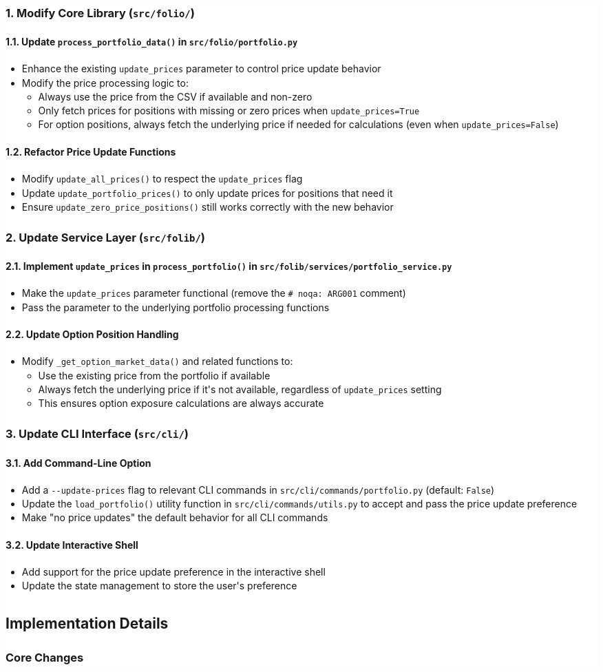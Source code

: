 ### 1. Modify Core Library (`src/folio/`)

#### 1.1. Update `process_portfolio_data()` in `src/folio/portfolio.py`

- Enhance the existing `update_prices` parameter to control price update behavior
- Modify the price processing logic to:
  - Always use the price from the CSV if available and non-zero
  - Only fetch prices for positions with missing or zero prices when `update_prices=True`
  - For option positions, always fetch the underlying price if needed for calculations (even when `update_prices=False`)

#### 1.2. Refactor Price Update Functions

- Modify `update_all_prices()` to respect the `update_prices` flag
- Update `update_portfolio_prices()` to only update prices for positions that need it
- Ensure `update_zero_price_positions()` still works correctly with the new behavior

### 2. Update Service Layer (`src/folib/`)

#### 2.1. Implement `update_prices` in `process_portfolio()` in `src/folib/services/portfolio_service.py`

- Make the `update_prices` parameter functional (remove the `# noqa: ARG001` comment)
- Pass the parameter to the underlying portfolio processing functions

#### 2.2. Update Option Position Handling

- Modify `_get_option_market_data()` and related functions to:
  - Use the existing price from the portfolio if available
  - Always fetch the underlying price if it's not available, regardless of `update_prices` setting
  - This ensures option exposure calculations are always accurate

### 3. Update CLI Interface (`src/cli/`)

#### 3.1. Add Command-Line Option

- Add a `--update-prices` flag to relevant CLI commands in `src/cli/commands/portfolio.py` (default: `False`)
- Update the `load_portfolio()` utility function in `src/cli/commands/utils.py` to accept and pass the price update preference
- Make "no price updates" the default behavior for all CLI commands

#### 3.2. Update Interactive Shell

- Add support for the price update preference in the interactive shell
- Update the state management to store the user's preference

## Implementation Details

### Core Changes
